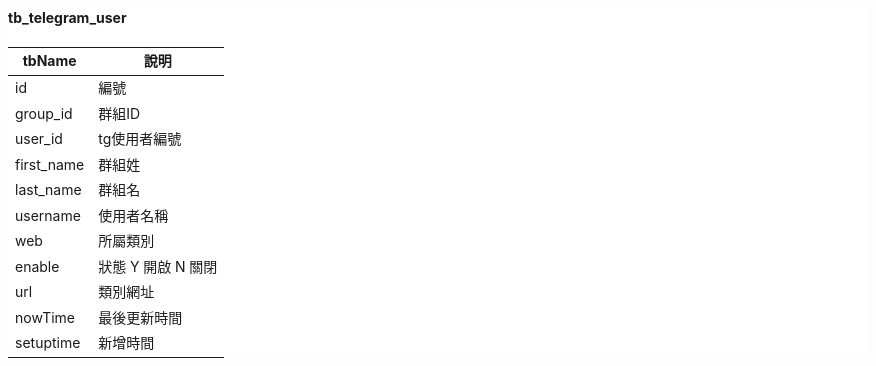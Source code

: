 #### tb_telegram_user
| tbName | 說明 |
| --- | --- |
| id | 編號 |
| group_id | 群組ID |
| user_id | tg使用者編號 |
| first_name | 群組姓 |
| last_name | 群組名 |
| username | 使用者名稱 |
| web | 所屬類別 |
| enable | 狀態 Y 開啟 N 關閉 |
| url | 類別網址 |
| nowTime | 最後更新時間 |
| setuptime | 新增時間 |
